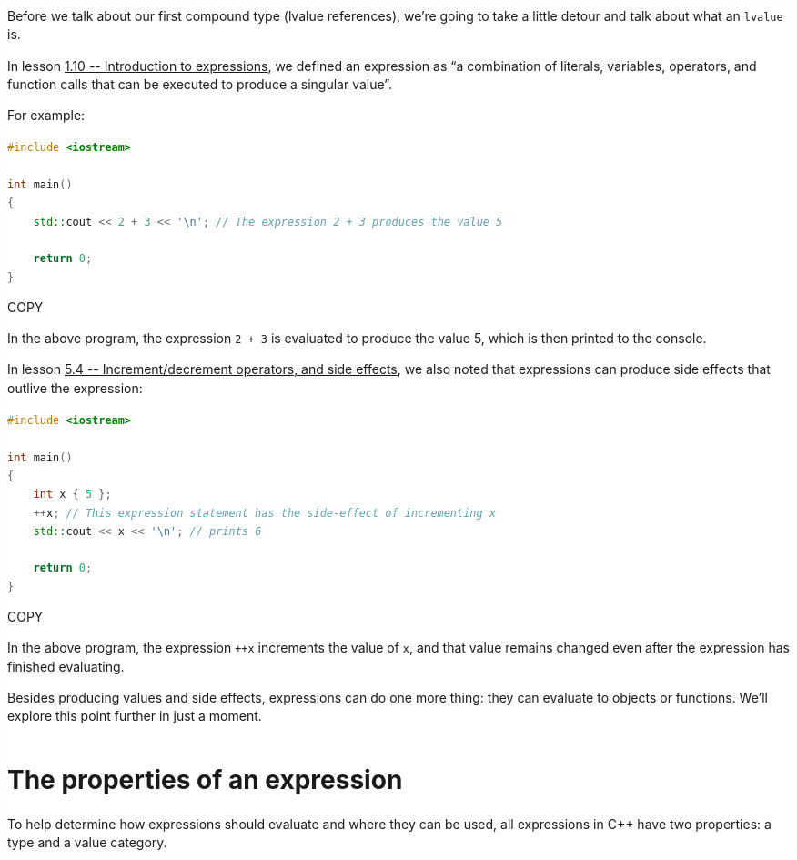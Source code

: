 
Before we talk about our first compound type (lvalue references), we’re going to take a little detour and talk about what an `lvalue` is.

In lesson [1.10 -- Introduction to expressions](https://www.learncpp.com/cpp-tutorial/introduction-to-expressions/), we defined an expression as “a combination of literals, variables, operators, and function calls that can be executed to produce a singular value”.

For example:

```cpp
#include <iostream>

int main()
{
    std::cout << 2 + 3 << '\n'; // The expression 2 + 3 produces the value 5

    return 0;
}
```

COPY

In the above program, the expression `2 + 3` is evaluated to produce the value 5, which is then printed to the console.

In lesson [5.4 -- Increment/decrement operators, and side effects](https://www.learncpp.com/cpp-tutorial/increment-decrement-operators-and-side-effects/), we also noted that expressions can produce side effects that outlive the expression:

```cpp
#include <iostream>

int main()
{
    int x { 5 };
    ++x; // This expression statement has the side-effect of incrementing x
    std::cout << x << '\n'; // prints 6

    return 0;
}
```

COPY

In the above program, the expression `++x` increments the value of `x`, and that value remains changed even after the expression has finished evaluating.



Besides producing values and side effects, expressions can do one more thing: they can evaluate to objects or functions. We’ll explore this point further in just a moment.

# The properties of an expression

To help determine how expressions should evaluate and where they can be used, all expressions in C++ have two properties: a type and a value category.
